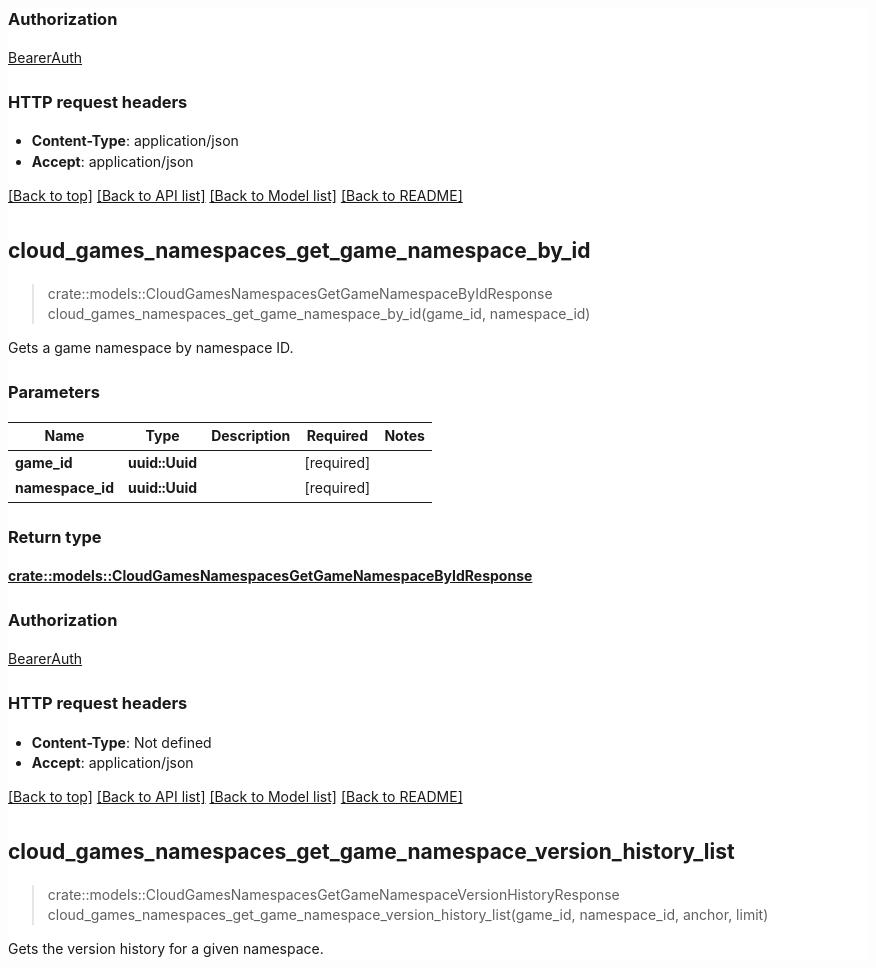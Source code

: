 ### Authorization

[BearerAuth](../README.md#BearerAuth)

### HTTP request headers

- **Content-Type**: application/json
- **Accept**: application/json

[[Back to top]](#) [[Back to API list]](../README.md#documentation-for-api-endpoints) [[Back to Model list]](../README.md#documentation-for-models) [[Back to README]](../README.md)


## cloud_games_namespaces_get_game_namespace_by_id

> crate::models::CloudGamesNamespacesGetGameNamespaceByIdResponse cloud_games_namespaces_get_game_namespace_by_id(game_id, namespace_id)


Gets a game namespace by namespace ID.

### Parameters


Name | Type | Description  | Required | Notes
------------- | ------------- | ------------- | ------------- | -------------
**game_id** | **uuid::Uuid** |  | [required] |
**namespace_id** | **uuid::Uuid** |  | [required] |

### Return type

[**crate::models::CloudGamesNamespacesGetGameNamespaceByIdResponse**](CloudGamesNamespacesGetGameNamespaceByIdResponse.md)

### Authorization

[BearerAuth](../README.md#BearerAuth)

### HTTP request headers

- **Content-Type**: Not defined
- **Accept**: application/json

[[Back to top]](#) [[Back to API list]](../README.md#documentation-for-api-endpoints) [[Back to Model list]](../README.md#documentation-for-models) [[Back to README]](../README.md)


## cloud_games_namespaces_get_game_namespace_version_history_list

> crate::models::CloudGamesNamespacesGetGameNamespaceVersionHistoryResponse cloud_games_namespaces_get_game_namespace_version_history_list(game_id, namespace_id, anchor, limit)


Gets the version history for a given namespace.
